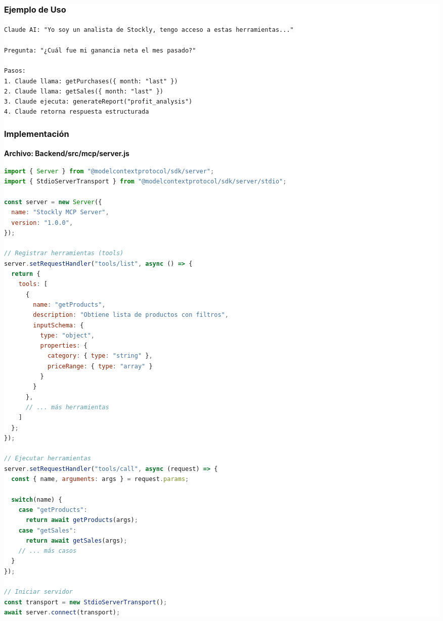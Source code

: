 ### Ejemplo de Uso

```
Claude AI: "Yo soy un analista de Stockly, tengo acceso a estas herramientas..."
  
Pregunta: "¿Cuál fue mi ganancia neta el mes pasado?"

Pasos:
1. Claude llama: getPurchases({ month: "last" })
2. Claude llama: getSales({ month: "last" })
3. Claude ejecuta: generateReport("profit_analysis")
4. Claude retorna respuesta estructurada
```

### Implementación

**Archivo: Backend/src/mcp/server.js**
```javascript
import { Server } from "@modelcontextprotocol/sdk/server";
import { StdioServerTransport } from "@modelcontextprotocol/sdk/server/stdio";

const server = new Server({
  name: "Stockly MCP Server",
  version: "1.0.0",
});

// Registrar herramientas (tools)
server.setRequestHandler("tools/list", async () => {
  return {
    tools: [
      {
        name: "getProducts",
        description: "Obtiene lista de productos con filtros",
        inputSchema: {
          type: "object",
          properties: {
            category: { type: "string" },
            priceRange: { type: "array" }
          }
        }
      },
      // ... más herramientas
    ]
  };
});

// Ejecutar herramientas
server.setRequestHandler("tools/call", async (request) => {
  const { name, arguments: args } = request.params;
  
  switch(name) {
    case "getProducts":
      return await getProducts(args);
    case "getSales":
      return await getSales(args);
    // ... más casos
  }
});

// Iniciar servidor
const transport = new StdioServerTransport();
await server.connect(transport);
```
